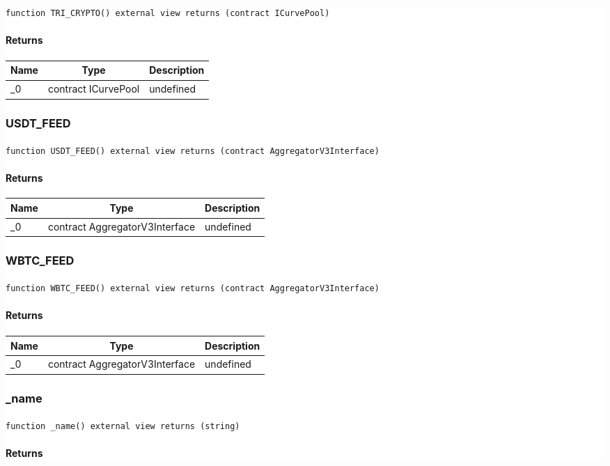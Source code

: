 ```solidity
function TRI_CRYPTO() external view returns (contract ICurvePool)
```






#### Returns

| Name | Type | Description |
|---|---|---|
| _0 | contract ICurvePool | undefined |

### USDT_FEED

```solidity
function USDT_FEED() external view returns (contract AggregatorV3Interface)
```






#### Returns

| Name | Type | Description |
|---|---|---|
| _0 | contract AggregatorV3Interface | undefined |

### WBTC_FEED

```solidity
function WBTC_FEED() external view returns (contract AggregatorV3Interface)
```






#### Returns

| Name | Type | Description |
|---|---|---|
| _0 | contract AggregatorV3Interface | undefined |

### _name

```solidity
function _name() external view returns (string)
```






#### Returns
